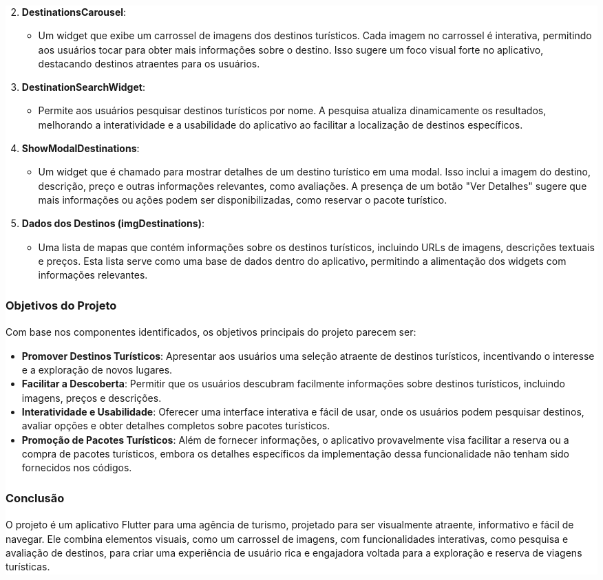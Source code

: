 2. **DestinationsCarousel**:
   - Um widget que exibe um carrossel de imagens dos destinos turísticos. Cada imagem no carrossel é interativa, permitindo aos usuários tocar para obter mais informações sobre o destino. Isso sugere um foco visual forte no aplicativo, destacando destinos atraentes para os usuários.

3. **DestinationSearchWidget**:
   - Permite aos usuários pesquisar destinos turísticos por nome. A pesquisa atualiza dinamicamente os resultados, melhorando a interatividade e a usabilidade do aplicativo ao facilitar a localização de destinos específicos.

4. **ShowModalDestinations**:
   - Um widget que é chamado para mostrar detalhes de um destino turístico em uma modal. Isso inclui a imagem do destino, descrição, preço e outras informações relevantes, como avaliações. A presença de um botão "Ver Detalhes" sugere que mais informações ou ações podem ser disponibilizadas, como reservar o pacote turístico.

5. **Dados dos Destinos (imgDestinations)**:
   - Uma lista de mapas que contém informações sobre os destinos turísticos, incluindo URLs de imagens, descrições textuais e preços. Esta lista serve como uma base de dados dentro do aplicativo, permitindo a alimentação dos widgets com informações relevantes.

### Objetivos do Projeto

Com base nos componentes identificados, os objetivos principais do projeto parecem ser:

- **Promover Destinos Turísticos**: Apresentar aos usuários uma seleção atraente de destinos turísticos, incentivando o interesse e a exploração de novos lugares.
- **Facilitar a Descoberta**: Permitir que os usuários descubram facilmente informações sobre destinos turísticos, incluindo imagens, preços e descrições.
- **Interatividade e Usabilidade**: Oferecer uma interface interativa e fácil de usar, onde os usuários podem pesquisar destinos, avaliar opções e obter detalhes completos sobre pacotes turísticos.
- **Promoção de Pacotes Turísticos**: Além de fornecer informações, o aplicativo provavelmente visa facilitar a reserva ou a compra de pacotes turísticos, embora os detalhes específicos da implementação dessa funcionalidade não tenham sido fornecidos nos códigos.

### Conclusão

O projeto é um aplicativo Flutter para uma agência de turismo, projetado para ser visualmente atraente, informativo e fácil de navegar. Ele combina elementos visuais, como um carrossel de imagens, com funcionalidades interativas, como pesquisa e avaliação de destinos, para criar uma experiência de usuário rica e engajadora voltada para a exploração e reserva de viagens turísticas.





 
